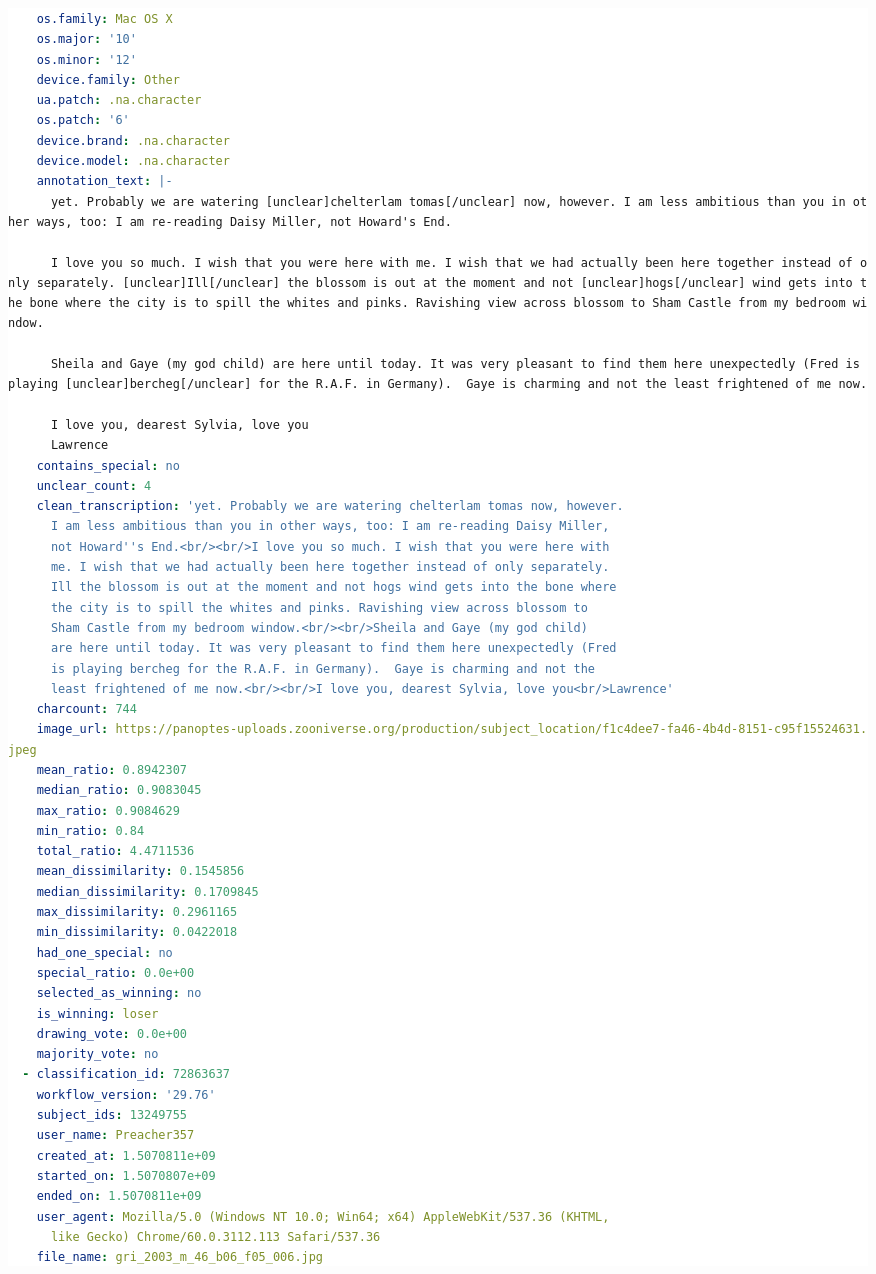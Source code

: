 ```yaml
    os.family: Mac OS X
    os.major: '10'
    os.minor: '12'
    device.family: Other
    ua.patch: .na.character
    os.patch: '6'
    device.brand: .na.character
    device.model: .na.character
    annotation_text: |-
      yet. Probably we are watering [unclear]chelterlam tomas[/unclear] now, however. I am less ambitious than you in other ways, too: I am re-reading Daisy Miller, not Howard's End.

      I love you so much. I wish that you were here with me. I wish that we had actually been here together instead of only separately. [unclear]Ill[/unclear] the blossom is out at the moment and not [unclear]hogs[/unclear] wind gets into the bone where the city is to spill the whites and pinks. Ravishing view across blossom to Sham Castle from my bedroom window.

      Sheila and Gaye (my god child) are here until today. It was very pleasant to find them here unexpectedly (Fred is playing [unclear]bercheg[/unclear] for the R.A.F. in Germany).  Gaye is charming and not the least frightened of me now.

      I love you, dearest Sylvia, love you
      Lawrence
    contains_special: no
    unclear_count: 4
    clean_transcription: 'yet. Probably we are watering chelterlam tomas now, however.
      I am less ambitious than you in other ways, too: I am re-reading Daisy Miller,
      not Howard''s End.<br/><br/>I love you so much. I wish that you were here with
      me. I wish that we had actually been here together instead of only separately.
      Ill the blossom is out at the moment and not hogs wind gets into the bone where
      the city is to spill the whites and pinks. Ravishing view across blossom to
      Sham Castle from my bedroom window.<br/><br/>Sheila and Gaye (my god child)
      are here until today. It was very pleasant to find them here unexpectedly (Fred
      is playing bercheg for the R.A.F. in Germany).  Gaye is charming and not the
      least frightened of me now.<br/><br/>I love you, dearest Sylvia, love you<br/>Lawrence'
    charcount: 744
    image_url: https://panoptes-uploads.zooniverse.org/production/subject_location/f1c4dee7-fa46-4b4d-8151-c95f15524631.jpeg
    mean_ratio: 0.8942307
    median_ratio: 0.9083045
    max_ratio: 0.9084629
    min_ratio: 0.84
    total_ratio: 4.4711536
    mean_dissimilarity: 0.1545856
    median_dissimilarity: 0.1709845
    max_dissimilarity: 0.2961165
    min_dissimilarity: 0.0422018
    had_one_special: no
    special_ratio: 0.0e+00
    selected_as_winning: no
    is_winning: loser
    drawing_vote: 0.0e+00
    majority_vote: no
  - classification_id: 72863637
    workflow_version: '29.76'
    subject_ids: 13249755
    user_name: Preacher357
    created_at: 1.5070811e+09
    started_on: 1.5070807e+09
    ended_on: 1.5070811e+09
    user_agent: Mozilla/5.0 (Windows NT 10.0; Win64; x64) AppleWebKit/537.36 (KHTML,
      like Gecko) Chrome/60.0.3112.113 Safari/537.36
    file_name: gri_2003_m_46_b06_f05_006.jpg
```